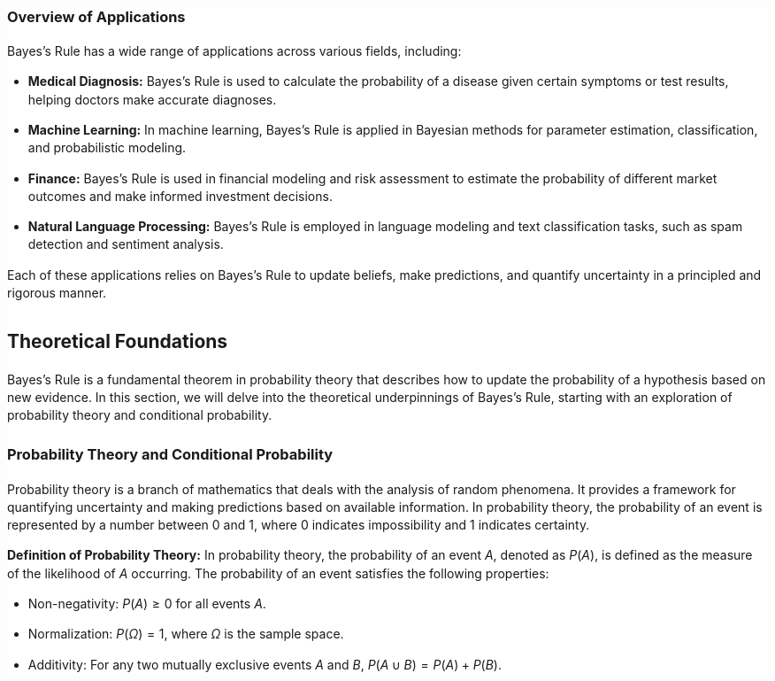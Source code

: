 ### Overview of Applications

Bayes’s Rule has a wide range of applications across various fields,
including:

- **Medical Diagnosis:** Bayes’s Rule is used to calculate the
  probability of a disease given certain symptoms or test results,
  helping doctors make accurate diagnoses.

- **Machine Learning:** In machine learning, Bayes’s Rule is applied in
  Bayesian methods for parameter estimation, classification, and
  probabilistic modeling.

- **Finance:** Bayes’s Rule is used in financial modeling and risk
  assessment to estimate the probability of different market outcomes
  and make informed investment decisions.

- **Natural Language Processing:** Bayes’s Rule is employed in language
  modeling and text classification tasks, such as spam detection and
  sentiment analysis.

Each of these applications relies on Bayes’s Rule to update beliefs,
make predictions, and quantify uncertainty in a principled and rigorous
manner.

## Theoretical Foundations

Bayes’s Rule is a fundamental theorem in probability theory that
describes how to update the probability of a hypothesis based on new
evidence. In this section, we will delve into the theoretical
underpinnings of Bayes’s Rule, starting with an exploration of
probability theory and conditional probability.

### Probability Theory and Conditional Probability

Probability theory is a branch of mathematics that deals with the
analysis of random phenomena. It provides a framework for quantifying
uncertainty and making predictions based on available information. In
probability theory, the probability of an event is represented by a
number between 0 and 1, where 0 indicates impossibility and 1 indicates
certainty.

**Definition of Probability Theory:** In probability theory, the
probability of an event $`A`$, denoted as $`P(A)`$, is defined as the
measure of the likelihood of $`A`$ occurring. The probability of an
event satisfies the following properties:

- Non-negativity: $`P(A) \geq 0`$ for all events $`A`$.

- Normalization: $`P(\Omega) = 1`$, where $`\Omega`$ is the sample
  space.

- Additivity: For any two mutually exclusive events $`A`$ and $`B`$,
  $`P(A \cup B) = P(A) + P(B)`$.
